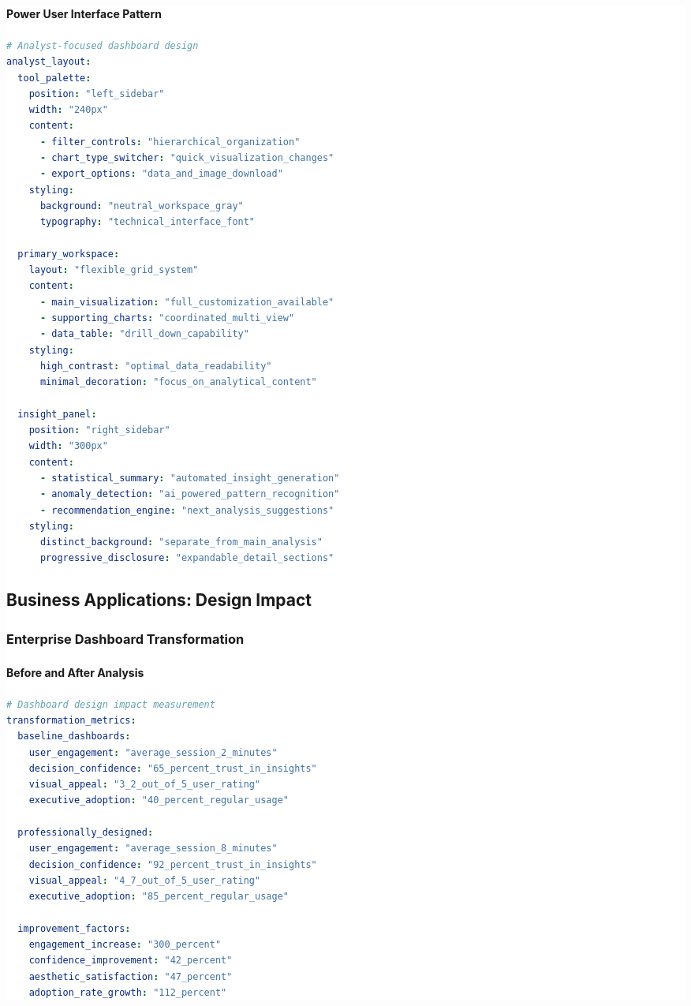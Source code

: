 #### **Power User Interface Pattern**
```yaml
# Analyst-focused dashboard design
analyst_layout:
  tool_palette:
    position: "left_sidebar"
    width: "240px"
    content:
      - filter_controls: "hierarchical_organization"
      - chart_type_switcher: "quick_visualization_changes"
      - export_options: "data_and_image_download"
    styling:
      background: "neutral_workspace_gray"
      typography: "technical_interface_font"
      
  primary_workspace:
    layout: "flexible_grid_system"
    content:
      - main_visualization: "full_customization_available"
      - supporting_charts: "coordinated_multi_view"
      - data_table: "drill_down_capability"
    styling:
      high_contrast: "optimal_data_readability"
      minimal_decoration: "focus_on_analytical_content"
      
  insight_panel:
    position: "right_sidebar"
    width: "300px"
    content:
      - statistical_summary: "automated_insight_generation"
      - anomaly_detection: "ai_powered_pattern_recognition"
      - recommendation_engine: "next_analysis_suggestions"
    styling:
      distinct_background: "separate_from_main_analysis"
      progressive_disclosure: "expandable_detail_sections"
```

## Business Applications: Design Impact

### **Enterprise Dashboard Transformation**

#### **Before and After Analysis**
```yaml
# Dashboard design impact measurement
transformation_metrics:
  baseline_dashboards:
    user_engagement: "average_session_2_minutes"
    decision_confidence: "65_percent_trust_in_insights"
    visual_appeal: "3_2_out_of_5_user_rating"
    executive_adoption: "40_percent_regular_usage"
    
  professionally_designed:
    user_engagement: "average_session_8_minutes"
    decision_confidence: "92_percent_trust_in_insights"
    visual_appeal: "4_7_out_of_5_user_rating"
    executive_adoption: "85_percent_regular_usage"
    
  improvement_factors:
    engagement_increase: "300_percent"
    confidence_improvement: "42_percent"
    aesthetic_satisfaction: "47_percent"
    adoption_rate_growth: "112_percent"
```
